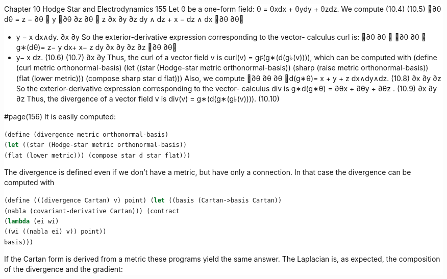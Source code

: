 Chapter 10 Hodge Star and Electrodynamics
155
 Let θ be a one-form field: θ = θxdx + θydy + θzdz.
We compute
(10.4)
(10.5)
∂θ
dθ = z −
∂θ  y
∂θ ∂z
∂θ  z
∂x
    ∂y ∂z
dy ∧ dz +
x −
dz ∧ dx
∂θ ∂θ
+ y − x dx∧dy.
  ∂x ∂y
So the exterior-derivative expression corresponding to the vector-
calculus curl is:
∂θ ∂θ  ∂θ ∂θ  g∗(dθ)= z− y dx+ x− z dy
∂x
    ∂y ∂z ∂z
∂θ ∂θ
+ y− x dz.
(10.6)
(10.7)
  ∂x ∂y
Thus, the curl of a vector field v is
curl(v) = g♯(g∗(d(g♭(v)))), which can be computed with
(define (curl metric orthonormal-basis)
(let ((star (Hodge-star metric orthonormal-basis))
(sharp (raise metric orthonormal-basis))
(flat (lower metric))) (compose sharp star d flat)))
Also, we compute
∂θ ∂θ ∂θ 
d(g∗θ)= x + y + z dx∧dy∧dz.
(10.8)
   ∂x ∂y ∂z
So the exterior-derivative expression corresponding to the vector-
calculus div is
g∗d(g∗θ) = ∂θx + ∂θy + ∂θz . (10.9)
   ∂x ∂y ∂z
Thus, the divergence of a vector field v is
div(v) = g∗(d(g∗(g♭(v)))). (10.10)

#page(156)
 It is easily computed:
```Scheme
(define (divergence metric orthonormal-basis)
(let ((star (Hodge-star metric orthonormal-basis))
(flat (lower metric))) (compose star d star flat)))
```
The divergence is defined even if we don’t have a metric, but have only a connection. In that case the divergence can be computed with
```Scheme
(define (((divergence Cartan) v) point) (let ((basis (Cartan->basis Cartan))
(nabla (covariant-derivative Cartan))) (contract
(lambda (ei wi)
((wi ((nabla ei) v)) point))
basis)))
```
If the Cartan form is derived from a metric these programs yield the same answer.
The Laplacian is, as expected, the composition of the divergence and the gradient: